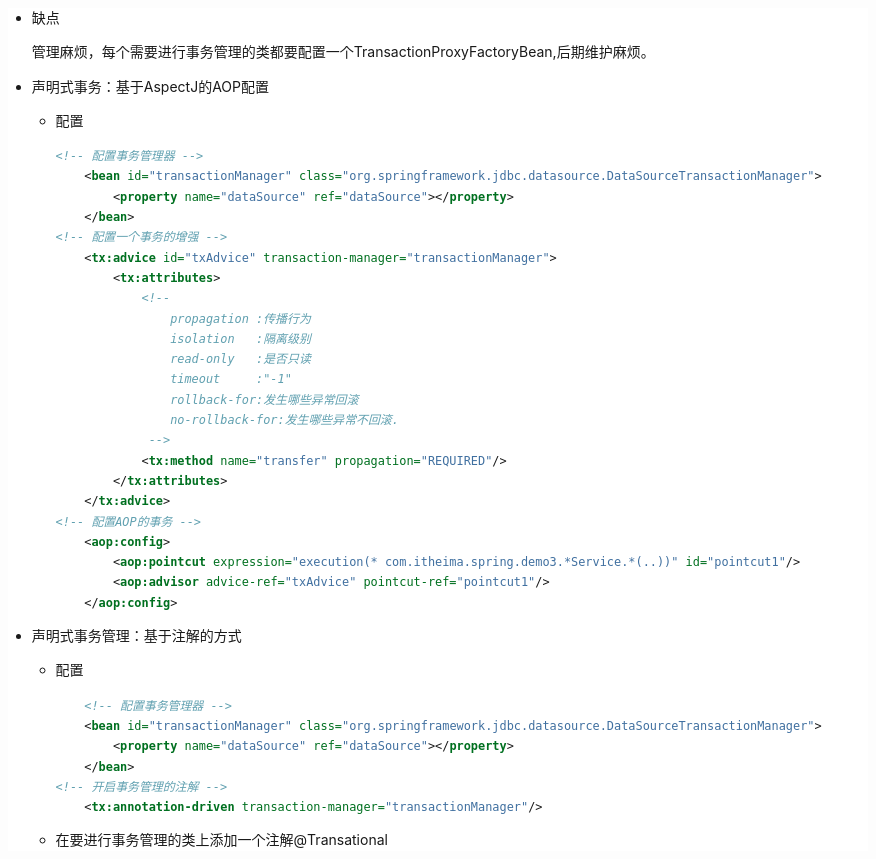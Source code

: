   * 缺点

    管理麻烦，每个需要进行事务管理的类都要配置一个TransactionProxyFactoryBean,后期维护麻烦。

* 声明式事务：基于AspectJ的AOP配置

  * 配置

    ~~~xml
    <!-- 配置事务管理器 -->
    	<bean id="transactionManager" class="org.springframework.jdbc.datasource.DataSourceTransactionManager">
    		<property name="dataSource" ref="dataSource"></property>
    	</bean>
    <!-- 配置一个事务的增强 -->
    	<tx:advice id="txAdvice" transaction-manager="transactionManager">
    		<tx:attributes>
    			<!-- 
    				propagation	:传播行为
    				isolation	:隔离级别
    				read-only	:是否只读
    				timeout		:"-1"
    				rollback-for:发生哪些异常回滚
    				no-rollback-for:发生哪些异常不回滚.
    			 -->
    			<tx:method name="transfer" propagation="REQUIRED"/>
    		</tx:attributes>
    	</tx:advice>
    <!-- 配置AOP的事务 -->
    	<aop:config>
    		<aop:pointcut expression="execution(* com.itheima.spring.demo3.*Service.*(..))" id="pointcut1"/>
    		<aop:advisor advice-ref="txAdvice" pointcut-ref="pointcut1"/>
    	</aop:config>
    
    ~~~

    

* 声明式事务管理：基于注解的方式

  * 配置

    ~~~xml
    	<!-- 配置事务管理器 -->
    	<bean id="transactionManager" class="org.springframework.jdbc.datasource.DataSourceTransactionManager">
    		<property name="dataSource" ref="dataSource"></property>
    	</bean>
    <!-- 开启事务管理的注解 -->
    	<tx:annotation-driven transaction-manager="transactionManager"/>
    
    ~~~

  * 在要进行事务管理的类上添加一个注解@Transational